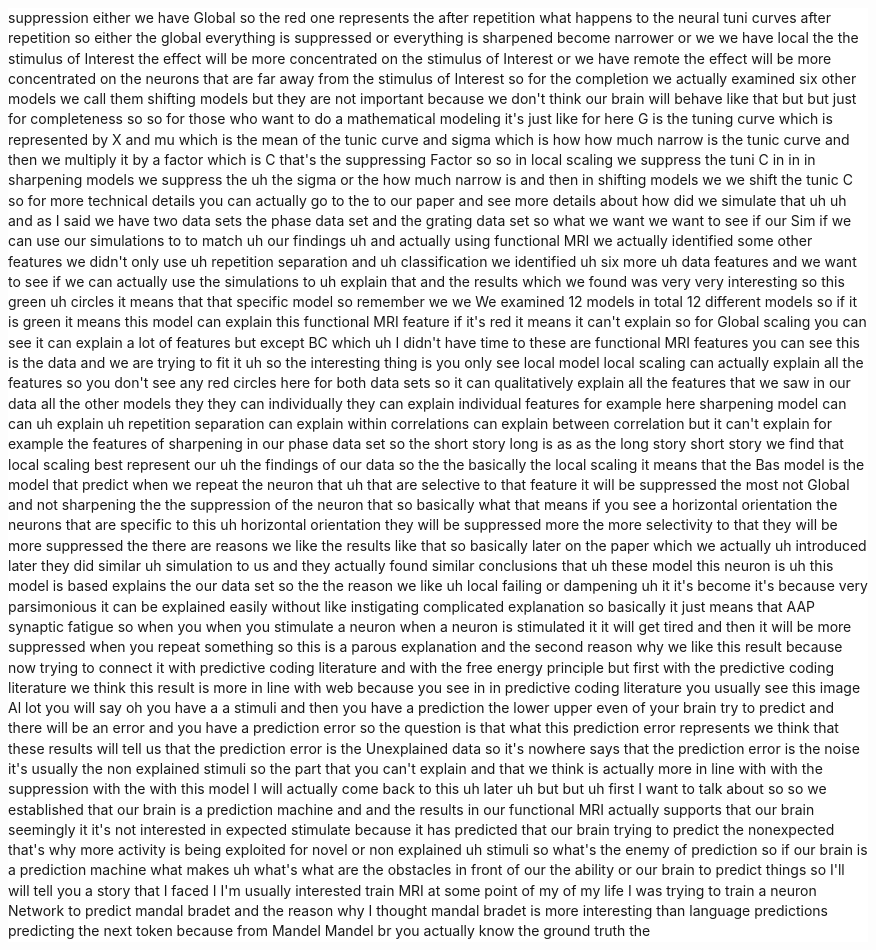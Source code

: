 suppression either we have Global so the red one represents the after repetition what happens to the neural tuni curves after repetition so either the global everything is suppressed or everything is sharpened become narrower or we we have local the the stimulus of Interest the effect will be more concentrated on the stimulus of Interest or we have remote the effect will be more concentrated on the neurons that are far away from the stimulus of Interest so for the completion we actually examined six other models we call them shifting models but they are not important because we don't think our brain will behave like that but but just for completeness so so for those who want to do a mathematical modeling it's just like for here G is the tuning curve which is represented by X and mu which is the mean of the tunic curve and sigma which is how how much narrow is the tunic curve and then we multiply it by a factor which is C that's the suppressing Factor so so in local scaling we suppress the tuni C in in in sharpening models we suppress the uh the sigma or the how much narrow is and then in shifting models we we shift the tunic C so for more technical details you can actually go to the to our paper and see more details about how did we simulate that uh uh and as I said we have two data sets the phase data set and the grating data set so what we want we want to see if our Sim if we can use our simulations to to match uh our findings uh and actually using functional MRI we actually identified some other features we didn't only use uh repetition separation and uh classification we identified uh six more uh data features and we want to see if we can actually use the simulations to uh explain that and the results which we found was very very interesting so this green uh circles it means that that specific model so remember we we We examined 12 models in total 12 different models so if it is green it means this model can explain this functional MRI feature if it's red it means it can't explain so for Global scaling you can see it can explain a lot of features but except BC which uh I didn't have time to these are functional MRI features you can see this is the data and we are trying to fit it uh so the interesting thing is you only see local model local scaling can actually explain all the features so you don't see any red circles here for both data sets so it can qualitatively explain all the features that we saw in our data all the other models they they can individually they can explain individual features for example here sharpening model can can uh explain uh repetition separation can explain within correlations can explain between correlation but it can't explain for example the features of sharpening in our phase data set so the short story long is as as the long story short story we find that local scaling best represent our uh the findings of our data so the the basically the local scaling it means that the Bas model is the model that predict when we repeat the neuron that uh that are selective to that feature it will be suppressed the most not Global and not sharpening the the suppression of the neuron that so basically what that means if you see a horizontal orientation the neurons that are specific to this uh horizontal orientation they will be suppressed more the more selectivity to that they will be more suppressed the there are reasons we like the results like that so basically later on the paper which we actually uh introduced later they did similar uh simulation to us and they actually found similar conclusions that uh these model this neuron is uh this model is based explains the our data set so the the reason we like uh local failing or dampening uh it it's become it's because very parsimonious it can be explained easily without like instigating complicated explanation so basically it just means that AAP synaptic fatigue so when you when you stimulate a neuron when a neuron is stimulated it it will get tired and then it will be more suppressed when you repeat something so this is a parous explanation and the second reason why we like this result because now trying to connect it with predictive coding literature and with the free energy principle but first with the predictive coding literature we think this result is more in line with web because you see in in predictive coding literature you usually see this image Al lot you will say oh you have a a stimuli and then you have a prediction the lower upper even of your brain try to predict and there will be an error and you have a prediction error so the question is that what this prediction error represents we think that these results will tell us that the prediction error is the Unexplained data so it's nowhere says that the prediction error is the noise it's usually the non explained stimuli so the part that you can't explain and that we think is actually more in line with with the suppression with the with this model I will actually come back to this uh later uh but but uh first I want to talk about so so we established that our brain is a prediction machine and and the results in our functional MRI actually supports that our brain seemingly it it's not interested in expected stimulate because it has predicted that our brain trying to predict the nonexpected that's why more activity is being exploited for novel or non explained uh stimuli so what's the enemy of prediction so if our brain is a prediction machine what makes uh what's what are the obstacles in front of our the ability or our brain to predict things so I'll will tell you a story that I faced I I'm usually interested train MRI at some point of my of my life I was trying to train a neuron Network to predict mandal bradet and the reason why I thought mandal bradet is more interesting than language predictions predicting the next token because from Mandel Mandel br you actually know the ground truth the